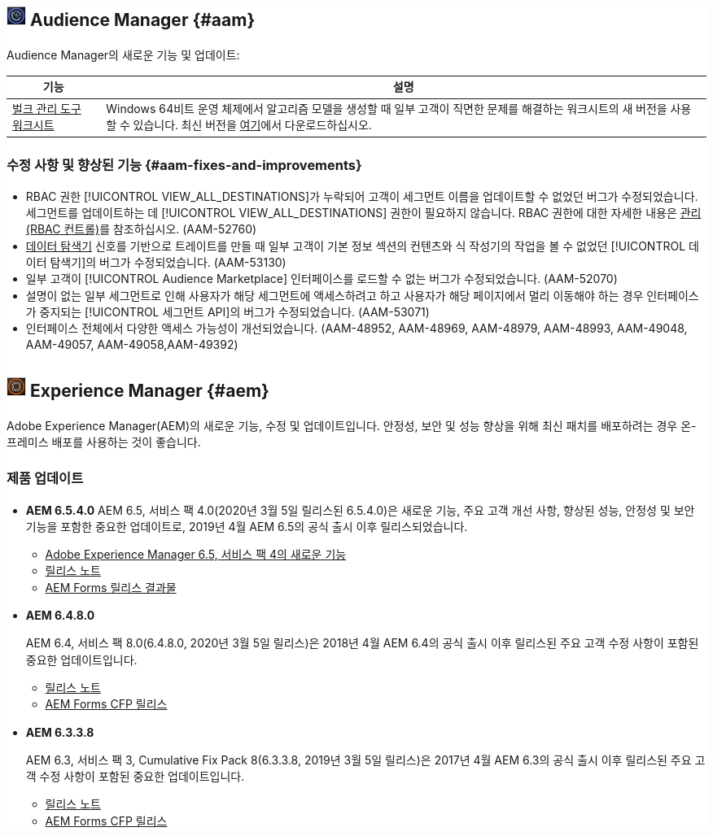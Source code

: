 ## ![아이콘](/assets/audience-manager.png) Audience Manager {#aam}

Audience Manager의 새로운 기능 및 업데이트:

| 기능 | 설명 |
| -----------| ---------- |
| [벌크 관리 도구 워크시트](https://docs.adobe.com/help/ko-KR/audience-manager/user-guide/reference/bulk-management-tools/bulk-management-intro.html) | Windows 64비트 운영 체제에서 알고리즘 모델을 생성할 때 일부 고객이 직면한 문제를 해결하는 워크시트의 새 버전을 사용할 수 있습니다. 최신 버전을 [여기](https://docs.adobe.com/help/en/audience-manager/user-guide/reference/bulk-management-tools/assets/BAAAM_V2_20200311.xlsm)에서 다운로드하십시오. |

### 수정 사항 및 향상된 기능 {#aam-fixes-and-improvements}

* RBAC 권한 [!UICONTROL VIEW_ALL_DESTINATIONS]가 누락되어 고객이 세그먼트 이름을 업데이트할 수 없었던 버그가 수정되었습니다. 세그먼트를 업데이트하는 데 [!UICONTROL VIEW_ALL_DESTINATIONS] 권한이 필요하지 않습니다. RBAC 권한에 대한 자세한 내용은 [관리(RBAC 컨트롤)](https://docs.adobe.com/help/ko-KR/audience-manager/user-guide/features/administration/administration-overview.html#wild-card-permissions)를 참조하십시오. (AAM-52760)
* [데이터 탐색기](https://docs.adobe.com/help/ko-KR/audience-manager/user-guide/features/data-explorer/data-explorer-overview.html) 신호를 기반으로 트레이트를 만들 때 일부 고객이 기본 정보 섹션의 컨텐츠와 식 작성기의 작업을 볼 수 없었던 [!UICONTROL 데이터 탐색기]의 버그가 수정되었습니다. (AAM-53130)
* 일부 고객이 [!UICONTROL Audience Marketplace] 인터페이스를 로드할 수 없는 버그가 수정되었습니다. (AAM-52070)
* 설명이 없는 일부 세그먼트로 인해 사용자가 해당 세그먼트에 액세스하려고 하고 사용자가 해당 페이지에서 멀리 이동해야 하는 경우 인터페이스가 중지되는 [!UICONTROL 세그먼트 API]의 버그가 수정되었습니다. (AAM-53071)
* 인터페이스 전체에서 다양한 액세스 가능성이 개선되었습니다. (AAM-48952, AAM-48969, AAM-48979, AAM-48993, AAM-49048, AAM-49057, AAM-49058,AAM-49392)

## ![아이콘](/assets/aem.png) Experience Manager {#aem}

Adobe Experience Manager(AEM)의 새로운 기능, 수정 및 업데이트입니다. 안정성, 보안 및 성능 향상을 위해 최신 패치를 배포하려는 경우 온-프레미스 배포를 사용하는 것이 좋습니다.

### 제품 업데이트

* **AEM 6.5.4.0**
AEM 6.5, 서비스 팩 4.0(2020년 3월 5일 릴리스된 6.5.4.0)은 새로운 기능, 주요 고객 개선 사항, 향상된 성능, 안정성 및 보안 기능을 포함한 중요한 업데이트로, 2019년 4월 AEM 6.5의 공식 출시 이후 릴리스되었습니다.
   * [Adobe Experience Manager 6.5, 서비스 팩 4의 새로운 기능](https://docs.adobe.com/content/help/ko-KR/experience-manager-65/release-notes/service-pack/new-features-latest-service-pack.html)
   * [릴리스 노트](https://helpx.adobe.com/kr/experience-manager/6-5/release-notes/sp-release-notes.html)
   * [AEM Forms 릴리스 결과물](https://helpx.adobe.com/kr/aem-forms/kb/aem-forms-releases.html)

* **AEM 6.4.8.0**

   AEM 6.4, 서비스 팩 8.0(6.4.8.0, 2020년 3월 5일 릴리스)은 2018년 4월 AEM 6.4의 공식 출시 이후 릴리스된 주요 고객 수정 사항이 포함된 중요한 업데이트입니다.
   * [릴리스 노트](https://helpx.adobe.com/kr/experience-manager/6-4/release-notes/sp-release-notes.html)
   * [AEM Forms CFP 릴리스](https://helpx.adobe.com/kr/aem-forms/kb/aem-forms-releases.html)

* **AEM 6.3.3.8**

   AEM 6.3, 서비스 팩 3, Cumulative Fix Pack 8(6.3.3.8, 2019년 3월 5일 릴리스)은 2017년 4월 AEM 6.3의 공식 출시 이후 릴리스된 주요 고객 수정 사항이 포함된 중요한 업데이트입니다.
   * [릴리스 노트](https://helpx.adobe.com/kr/experience-manager/release-notes--aem-6-3-cumulative-fix-pack.html)
   * [AEM Forms CFP 릴리스](https://helpx.adobe.com/kr/aem-forms/kb/aem-forms-releases.html)
